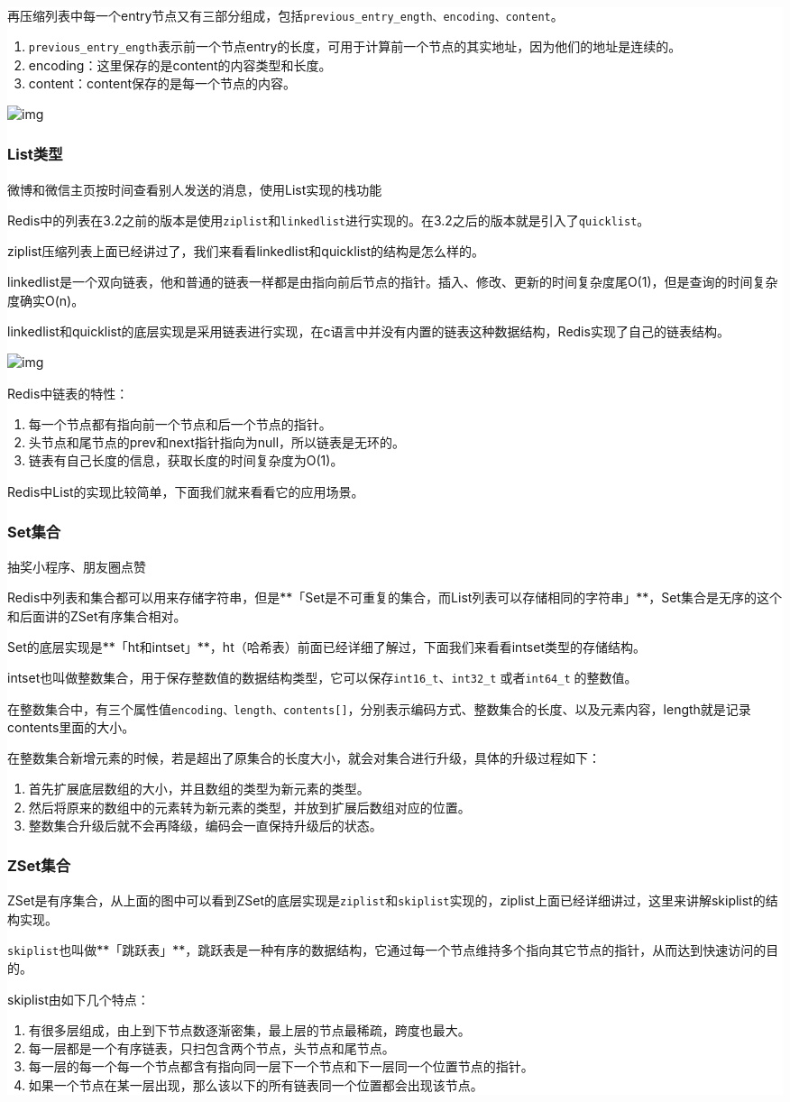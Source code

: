 再压缩列表中每一个entry节点又有三部分组成，包括`previous_entry_ength、encoding、content`。

1. `previous_entry_ength`表示前一个节点entry的长度，可用于计算前一个节点的其实地址，因为他们的地址是连续的。
2. encoding：这里保存的是content的内容类型和长度。
3. content：content保存的是每一个节点的内容。

![img](https://user-gold-cdn.xitu.io/2020/6/15/172b88f2af2e3505?imageView2/0/w/1280/h/960/format/webp/ignore-error/1)

### List类型

微博和微信主页按时间查看别人发送的消息，使用List实现的栈功能

Redis中的列表在3.2之前的版本是使用`ziplist`和`linkedlist`进行实现的。在3.2之后的版本就是引入了`quicklist`。

ziplist压缩列表上面已经讲过了，我们来看看linkedlist和quicklist的结构是怎么样的。

linkedlist是一个双向链表，他和普通的链表一样都是由指向前后节点的指针。插入、修改、更新的时间复杂度尾O(1)，但是查询的时间复杂度确实O(n)。

linkedlist和quicklist的底层实现是采用链表进行实现，在c语言中并没有内置的链表这种数据结构，Redis实现了自己的链表结构。

![img](https://user-gold-cdn.xitu.io/2020/6/15/172b88f2c29c4bc2?imageView2/0/w/1280/h/960/format/webp/ignore-error/1)

Redis中链表的特性：

1. 每一个节点都有指向前一个节点和后一个节点的指针。
2. 头节点和尾节点的prev和next指针指向为null，所以链表是无环的。
3. 链表有自己长度的信息，获取长度的时间复杂度为O(1)。

Redis中List的实现比较简单，下面我们就来看看它的应用场景。

### Set集合

抽奖小程序、朋友圈点赞

Redis中列表和集合都可以用来存储字符串，但是**「Set是不可重复的集合，而List列表可以存储相同的字符串」**，Set集合是无序的这个和后面讲的ZSet有序集合相对。

Set的底层实现是**「ht和intset」**，ht（哈希表）前面已经详细了解过，下面我们来看看intset类型的存储结构。

intset也叫做整数集合，用于保存整数值的数据结构类型，它可以保存`int16_t`、`int32_t` 或者`int64_t` 的整数值。

在整数集合中，有三个属性值`encoding、length、contents[]`，分别表示编码方式、整数集合的长度、以及元素内容，length就是记录contents里面的大小。

在整数集合新增元素的时候，若是超出了原集合的长度大小，就会对集合进行升级，具体的升级过程如下：

1. 首先扩展底层数组的大小，并且数组的类型为新元素的类型。
2. 然后将原来的数组中的元素转为新元素的类型，并放到扩展后数组对应的位置。
3. 整数集合升级后就不会再降级，编码会一直保持升级后的状态。

### ZSet集合

ZSet是有序集合，从上面的图中可以看到ZSet的底层实现是`ziplist`和`skiplist`实现的，ziplist上面已经详细讲过，这里来讲解skiplist的结构实现。

`skiplist`也叫做**「跳跃表」**，跳跃表是一种有序的数据结构，它通过每一个节点维持多个指向其它节点的指针，从而达到快速访问的目的。

skiplist由如下几个特点：

1. 有很多层组成，由上到下节点数逐渐密集，最上层的节点最稀疏，跨度也最大。
2. 每一层都是一个有序链表，只扫包含两个节点，头节点和尾节点。
3. 每一层的每一个每一个节点都含有指向同一层下一个节点和下一层同一个位置节点的指针。
4. 如果一个节点在某一层出现，那么该以下的所有链表同一个位置都会出现该节点。
